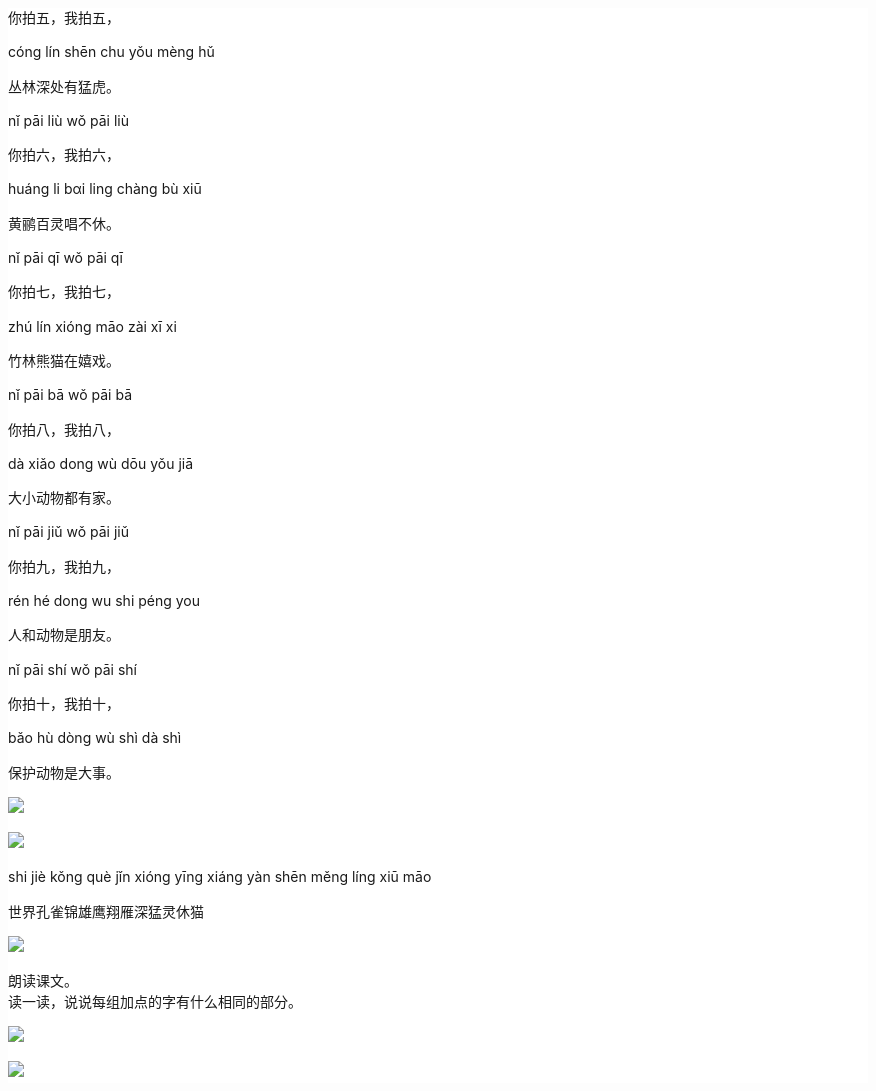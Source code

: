 你拍五，我拍五，

cóng lín shēn chu yǒu mèng hǔ

丛林深处有猛虎。

nǐ pāi liù wǒ pāi liù

你拍六，我拍六，

huáng li bαi ling chàng bù xiū

黄鹂百灵唱不休。

nǐ pāi qī wǒ pāi qī

你拍七，我拍七，

zhú lín xióng māo zài xī xi

竹林熊猫在嬉戏。

nǐ pāi bā wǒ pāi bā

你拍八，我拍八，

dà xiǎo dong wù dōu yǒu jiā

大小动物都有家。

nǐ pāi jiǔ wǒ pāi jiǔ

你拍九，我拍九，

rén hé dong wu shi péng you

人和动物是朋友。

nǐ pāi shí wǒ pāi shí

你拍十，我拍十，

bǎo hù dòng wù shì dà shì

保护动物是大事。

![](images/e2fd5e92a5921d46bb9f57ca9596e70430ae9c6090ca6ede2d18e9bc7ff0cb6b.jpg)

![](images/445e0428fce5ba0f88bb66a2119e78dcd9137a32210fc6a1e95405fd284905c9.jpg)

shi jiè kǒng què jǐn xióng yīng xiáng yàn shēn měng líng xiū māo

世界孔雀锦雄鹰翔雁深猛灵休猫

![](images/a83d46f3e05fae726e21e81310e2c402bb29178c44e79367cf3d96e4708e6052.jpg)

朗读课文。  
读一读，说说每组加点的字有什么相同的部分。

![](images/779a79283e82749052c85dd8ce0b96a3b1e1b74db537e154db090703fcebd45a.jpg)

![](images/8c52218f8f6fe2870d32d458af24e4089bf928065cebcffbede6175361b1bdac.jpg)
